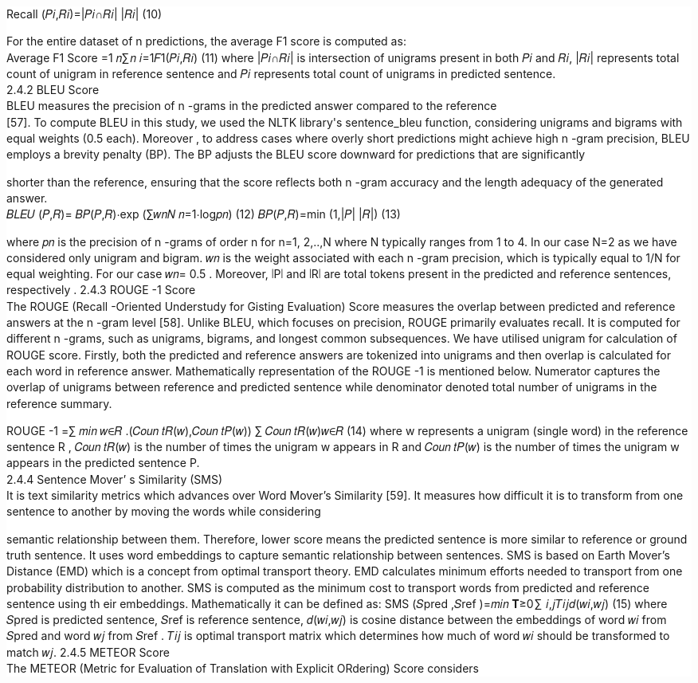 Recall (𝑃𝑖,𝑅𝑖)=|𝑃𝑖∩𝑅𝑖|
|𝑅𝑖|   (10) 
 
For the entire dataset of n predictions, the average F1 score is computed as:  
 Average F1 Score =1
𝑛∑ 𝑛
𝑖=1𝐹1(𝑃𝑖,𝑅𝑖) (11) 
where  |𝑃𝑖∩𝑅𝑖| is intersection of unigrams present in both 𝑃𝑖 and 𝑅𝑖, |𝑅𝑖| represents total count of 
unigram in reference sentence  and 𝑃𝑖 represents total count of unigrams in predicted sentence.  
2.4.2 BLEU Score  
BLEU measures the precision of n -grams in the predicted answer compared to the reference  
[57]. To compute BLEU in this study, we used the NLTK library's sentence_bleu function, 
considering unigrams and bigrams with equal weights (0.5 each). Moreover , to address cases 
where overly short predictions might achieve high n -gram precision, BLEU employs a brevity 
penalty (BP). The BP adjusts the BLEU score downward for predictions that are significantly 

shorter than the reference, ensuring that the score reflects both n -gram accuracy and the length 
adequacy of the generated answer.  
𝐵𝐿𝐸𝑈 (𝑃,𝑅)= 𝐵𝑃(𝑃,𝑅)⋅exp (∑𝑤𝑛𝑁
𝑛=1⋅log𝑝𝑛) (12) 
𝐵𝑃(𝑃,𝑅)=min (1,|𝑃|
|𝑅|) (13) 
 
where 𝑝𝑛 is the precision of n -grams of order n for n=1, 2,..,N where N typically ranges from 1 to 
4. In our case N=2 as we have considered only unigram and bigram.  𝑤𝑛 is the weight associated 
with each n -gram precision, which is typically equal to 1/N for equal weighting. For our case  𝑤𝑛=
 0.5 . Moreover, ∣P∣ and ∣R∣ are total tokens present in the predicted and reference sentences, 
respectively . 
2.4.3 ROUGE -1 Score  
The ROUGE (Recall -Oriented Understudy for Gisting Evaluation)  Score  measures the overlap 
between predicted and reference answers at the n -gram level  [58]. Unlike BLEU, which focuses 
on precision, ROUGE primarily evaluates recall. It is computed for different n -grams, such as 
unigrams, bigrams, and longest common subsequences. We have utilised unigram for calculation 
of ROUGE score. Firstly, both the predicted and reference answers are tokenized into unigrams 
and then overlap is calculated for each word in reference answer.  Mathematically representation 
of the ROUGE -1 is mentioned below. Numerator captures  the overlap of unigrams between 
reference and predicted sentence while denominator denoted total number of unigrams in the 
reference summary.  
 
ROUGE -1 =∑ 𝑚𝑖𝑛 𝑤∈𝑅   .(𝐶𝑜𝑢𝑛 𝑡𝑅(𝑤),𝐶𝑜𝑢𝑛 𝑡𝑃(𝑤))
∑ 𝐶𝑜𝑢𝑛 𝑡𝑅(𝑤)𝑤∈𝑅 (14) 
where w represents a unigram (single word) in the reference sentence R , 𝐶𝑜𝑢𝑛 𝑡𝑅(𝑤) is the 
number of times the unigram w appears in R  and 𝐶𝑜𝑢𝑛 𝑡𝑃(𝑤) is the number of times the unigram 
w appears in the predicted sentence P.  
2.4.4 Sentence  Mover’ s Similarity  (SMS)  
It is text similarity metrics which advances over Word Mover’s Similarity  [59]. It measures how 
difficult it is to transform from one sentence to another  by moving the words while considering 

semantic relationship between them.  Therefore, lower score means the predicted sentence is more 
similar to reference or ground truth sentence. It uses word embeddings to capture semantic 
relationship between sentences. SMS is based on Earth Mover’s Distance (EMD) which is a 
concept from optimal transport theory. EMD calculates minimum efforts needed to transport from 
one probability distribution to another. SMS is computed as the minimum cost to transport words 
from predicted and reference sentence using th eir embeddings.  Mathematically it can be defined 
as: 
SMS (𝑆pred ,𝑆ref )=𝑚𝑖𝑛
𝐓≥0 ∑ 
𝑖,𝑗𝑇𝑖𝑗𝑑(𝑤𝑖,𝑤𝑗) (15) 
where 𝑆pred is predicted sentence, 𝑆ref is reference sentence, 𝑑(𝑤𝑖,𝑤𝑗) is cosine distance between 
the embeddings of word 𝑤𝑖  from 𝑆pred  and word  𝑤𝑗  from 𝑆ref  . 𝑇𝑖𝑗  is optimal transport matrix 
which determines how much of word 𝑤𝑖 should be transformed to match 𝑤𝑗. 
2.4.5 METEOR Score  
The METEOR (Metric for Evaluation of Translation with Explicit ORdering) Score considers 